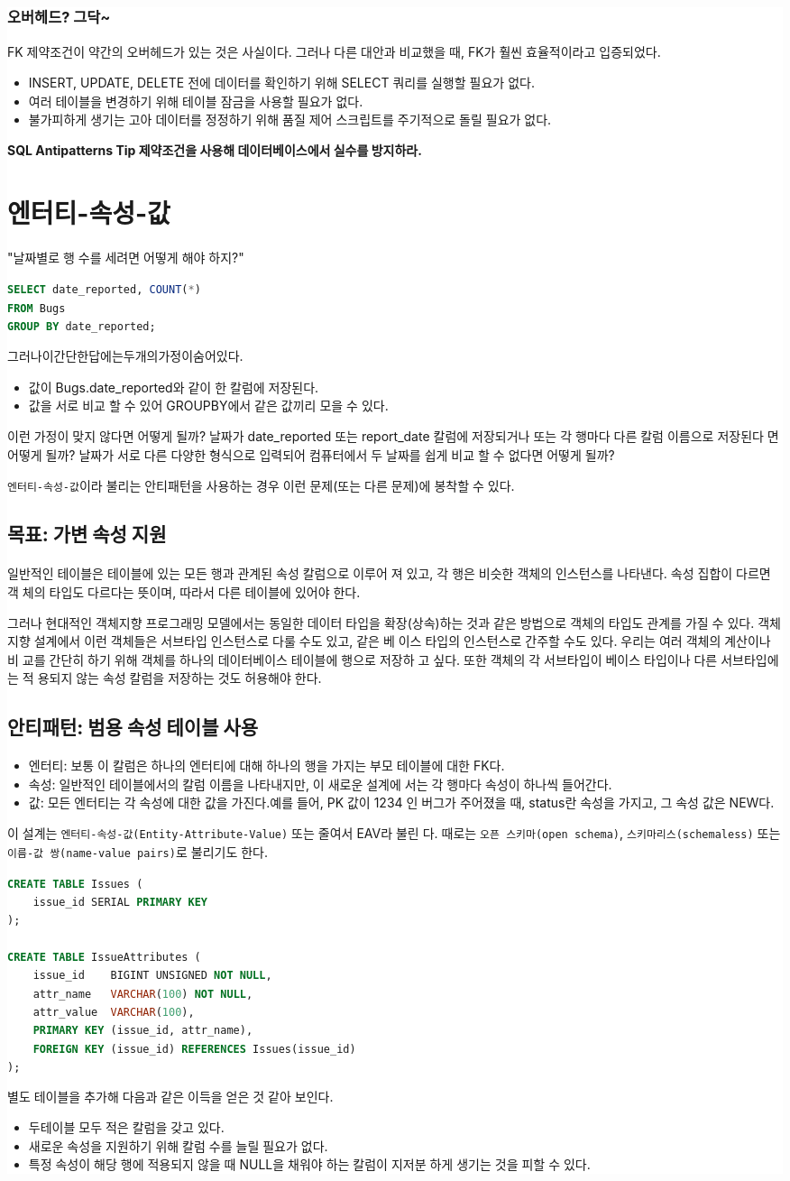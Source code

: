 ### 오버헤드? 그닥~
FK 제약조건이 약간의 오버헤드가 있는 것은 사실이다. 그러나 다른 대안과 비교했을 때, FK가 훨씬 효율적이라고 입증되었다.
- INSERT, UPDATE, DELETE 전에 데이터를 확인하기 위해 SELECT 쿼리를 실행할 필요가 없다.
- 여러 테이블을 변경하기 위해 테이블 잠금을 사용할 필요가 없다. 
- 불가피하게 생기는 고아 데이터를 정정하기 위해 품질 제어 스크립트를 주기적으로 돌릴 필요가 없다.

**SQL Antipatterns Tip 제약조건을 사용해 데이터베이스에서 실수를 방지하라.**


# 엔터티-속성-값

"날짜별로 행 수를 세려면 어떻게 해야 하지?"
~~~sql
SELECT date_reported, COUNT(*)
FROM Bugs
GROUP BY date_reported;
~~~
그러나이간단한답에는두개의가정이숨어있다.
- 값이 Bugs.date_reported와 같이 한 칼럼에 저장된다.
- 값을 서로 비교 할 수 있어 GROUPBY에서 같은 값끼리 모을 수 있다.

이런 가정이 맞지 않다면 어떻게 될까? 날짜가 date_reported 또는 report_date 칼럼에 저장되거나 또는 각 행마다 다른 칼럼 이름으로 저장된다 면 어떻게 될까? 
날짜가 서로 다른 다양한 형식으로 입력되어 컴퓨터에서 두 날짜를 쉽게 비교 할 수 없다면 어떻게 될까?

`엔터티-속성-값`이라 불리는 안티패턴을 사용하는 경우 이런 문제(또는 다른 문제)에 봉착할 수 있다.

## 목표: 가변 속성 지원
일반적인 테이블은 테이블에 있는 모든 행과 관계된 속성 칼럼으로 이루어 져 있고, 
각 행은 비슷한 객체의 인스턴스를 나타낸다. 속성 집합이 다르면 객 체의 타입도 다르다는 뜻이며, 따라서 다른 테이블에 있어야 한다.

그러나 현대적인 객체지향 프로그래밍 모델에서는 동일한 데이터 타입을 확장(상속)하는 것과 같은 방법으로 객체의 타입도 관계를 가질 수 있다. 
객체 지향 설계에서 이런 객체들은 서브타입 인스턴스로 다룰 수도 있고, 같은 베 이스 타입의 인스턴스로 간주할 수도 있다. 
우리는 여러 객체의 계산이나 비 교를 간단히 하기 위해 객체를 하나의 데이터베이스 테이블에 행으로 저장하 고 싶다. 
또한 객체의 각 서브타입이 베이스 타입이나 다른 서브타입에는 적 용되지 않는 속성 칼럼을 저장하는 것도 허용해야 한다.

## 안티패턴: 범용 속성 테이블 사용
- 엔터티: 보통 이 칼럼은 하나의 엔터티에 대해 하나의 행을 가지는 부모 테이블에 대한 FK다.
- 속성: 일반적인 테이블에서의 칼럼 이름을 나타내지만, 이 새로운 설계에 서는 각 행마다 속성이 하나씩 들어간다.
- 값: 모든 엔터티는 각 속성에 대한 값을 가진다.예를 들어, PK 값이 1234 인 버그가 주어졌을 때, status란 속성을 가지고, 그 속성 값은 NEW다.

이 설계는 `엔터티-속성-값(Entity-Attribute-Value)` 또는 줄여서 EAV라 불린 다. 때로는 `오픈 스키마(open schema)`, 
`스키마리스(schemaless)` 또는 `이름-값 쌍(name-value pairs)`로 불리기도 한다.

~~~sql
CREATE TABLE Issues (
    issue_id SERIAL PRIMARY KEY
);

CREATE TABLE IssueAttributes (
    issue_id    BIGINT UNSIGNED NOT NULL,
    attr_name   VARCHAR(100) NOT NULL,
    attr_value  VARCHAR(100),
    PRIMARY KEY (issue_id, attr_name),
    FOREIGN KEY (issue_id) REFERENCES Issues(issue_id)
);
~~~
별도 테이블을 추가해 다음과 같은 이득을 얻은 것 같아 보인다.
- 두테이블 모두 적은 칼럼을 갖고 있다.
- 새로운 속성을 지원하기 위해 칼럼 수를 늘릴 필요가 없다.
- 특정 속성이 해당 행에 적용되지 않을 때 NULL을 채워야 하는 칼럼이 지저분 하게 생기는 것을 피할 수 있다.

